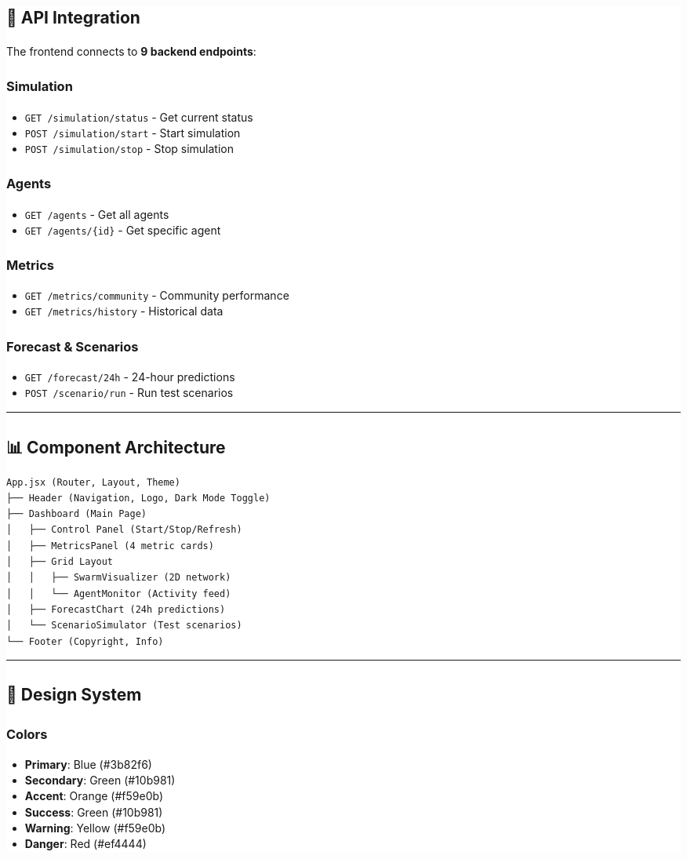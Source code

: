 
## 📡 API Integration

The frontend connects to **9 backend endpoints**:

### Simulation
- `GET /simulation/status` - Get current status
- `POST /simulation/start` - Start simulation
- `POST /simulation/stop` - Stop simulation

### Agents
- `GET /agents` - Get all agents
- `GET /agents/{id}` - Get specific agent

### Metrics
- `GET /metrics/community` - Community performance
- `GET /metrics/history` - Historical data

### Forecast & Scenarios
- `GET /forecast/24h` - 24-hour predictions
- `POST /scenario/run` - Run test scenarios

---

## 📊 Component Architecture

```
App.jsx (Router, Layout, Theme)
├── Header (Navigation, Logo, Dark Mode Toggle)
├── Dashboard (Main Page)
│   ├── Control Panel (Start/Stop/Refresh)
│   ├── MetricsPanel (4 metric cards)
│   ├── Grid Layout
│   │   ├── SwarmVisualizer (2D network)
│   │   └── AgentMonitor (Activity feed)
│   ├── ForecastChart (24h predictions)
│   └── ScenarioSimulator (Test scenarios)
└── Footer (Copyright, Info)
```

---

## 🎨 Design System

### Colors
- **Primary**: Blue (#3b82f6)
- **Secondary**: Green (#10b981)
- **Accent**: Orange (#f59e0b)
- **Success**: Green (#10b981)
- **Warning**: Yellow (#f59e0b)
- **Danger**: Red (#ef4444)
